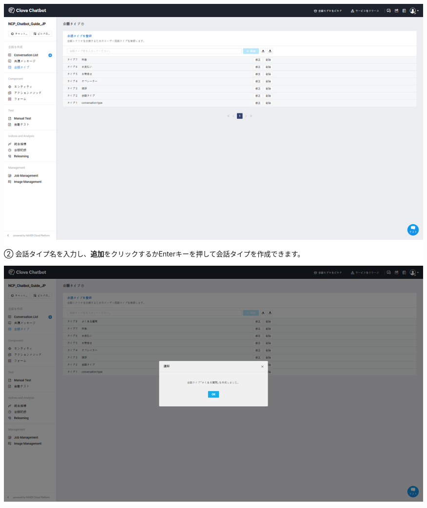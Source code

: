 ![chatbot-03-017.png](../assets/chatbot-03-017.png)

② 会話タイプ名を入力し、**追加**をクリックするかEnterキーを押して会話タイプを作成できます。

![chatbot-03-018.png](../assets/chatbot-03-018.png)
